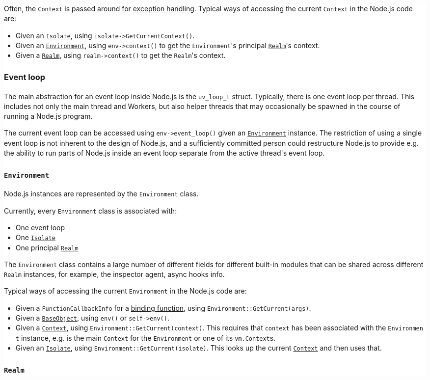 Often, the `Context` is passed around for [exception handling][].
Typical ways of accessing the current `Context` in the Node.js code are:

* Given an [`Isolate`][], using `isolate->GetCurrentContext()`.
* Given an [`Environment`][], using `env->context()` to get the `Environment`'s
  principal [`Realm`][]'s context.
* Given a [`Realm`][], using `realm->context()` to get the `Realm`'s
  context.

<a id="event-loop"></a>

### Event loop

The main abstraction for an event loop inside Node.js is the `uv_loop_t` struct.
Typically, there is one event loop per thread. This includes not only the main
thread and Workers, but also helper threads that may occasionally be spawned
in the course of running a Node.js program.

The current event loop can be accessed using `env->event_loop()` given an
[`Environment`][] instance. The restriction of using a single event loop
is not inherent to the design of Node.js, and a sufficiently committed person
could restructure Node.js to provide e.g. the ability to run parts of Node.js
inside an event loop separate from the active thread's event loop.

<a id="environment"></a>

### `Environment`

Node.js instances are represented by the `Environment` class.

Currently, every `Environment` class is associated with:

* One [event loop][]
* One [`Isolate`][]
* One principal [`Realm`][]

The `Environment` class contains a large number of different fields for
different built-in modules that can be shared across different `Realm`
instances, for example, the inspector agent, async hooks info.

Typical ways of accessing the current `Environment` in the Node.js code are:

* Given a `FunctionCallbackInfo` for a [binding function][],
  using `Environment::GetCurrent(args)`.
* Given a [`BaseObject`][], using `env()` or `self->env()`.
* Given a [`Context`][], using `Environment::GetCurrent(context)`.
  This requires that `context` has been associated with the `Environment`
  instance, e.g. is the main `Context` for the `Environment` or one of its
  `vm.Context`s.
* Given an [`Isolate`][], using `Environment::GetCurrent(isolate)`. This looks
  up the current [`Context`][] and then uses that.

<a id="realm"></a>

### `Realm`


[C++ coding style]: ../doc/contributing/cpp-style-guide.md
[Callback scopes]: #callback-scopes
[ECMAScript realm]: https://tc39.es/ecma262/#sec-code-realms
[JavaScript value handles]: #js-handles
[N-API]: https://nodejs.org/api/n-api.html
[Oilpan]: https://v8.dev/blog/oilpan-library
[Oilpan documentation in Chromium]: https://chromium.googlesource.com/v8/v8/+/main/include/cppgc/README.md
[`BaseObject`]: #baseobject
[`Context`]: #context
[`Environment`]: #environment
[`Global`]: #global-handles
[`HandleWrap`]: #handlewrap
[`IsolateData`]: #isolate-data
[`Isolate`]: #isolate
[`Local`]: #local-handles
[`MakeCallback()`]: #makecallback
[`MessagePort`]: https://nodejs.org/api/worker_threads.html#worker_threads_class_messageport
[`Realm`]: #realm
[`ReqWrap`]: #reqwrap
[`ShadowRealm`]: https://github.com/tc39/proposal-shadowrealm
[`async_hooks` module]: https://nodejs.org/api/async_hooks.html
[`async_wrap.h`]: async_wrap.h
[`base_object.h`]: base_object.h
[`handle_wrap.h`]: handle_wrap.h
[`memory_tracker.h`]: memory_tracker.h
[`req_wrap.h`]: req_wrap.h
[`util.h`]: util.h
[`v8.h` in Code Search]: https://cs.chromium.org/chromium/src/v8/include/v8.h
[`v8.h` in Node.js]: https://github.com/nodejs/node/blob/HEAD/deps/v8/include/v8.h
[`v8.h` in V8]: https://github.com/v8/v8/blob/HEAD/include/v8.h
[`v8::Local<T>`]: https://v8.github.io/api/head/classv8_1_1Local.html
[`vm` module]: https://nodejs.org/api/vm.html
[binding function]: #binding-functions
[cleanup hooks]: #cleanup-hooks
[event loop]: #event-loop
[exception handling]: #exception-handling
[fast API calls]: ../doc/contributing/adding-v8-fast-api.md
[internal field]: #internal-fields
[introduction for V8 embedders]: https://v8.dev/docs/embed
[libuv]: https://libuv.org/
[libuv handles]: #libuv-handles-and-requests
[libuv requests]: #libuv-handles-and-requests
[reference documentation for the libuv API]: http://docs.libuv.org/en/v1.x/
[unified heap design in Chromium]: https://docs.google.com/document/d/1Hs60Zx1WPJ_LUjGvgzt1OQ5Cthu-fG-zif-vquUH_8c/edit